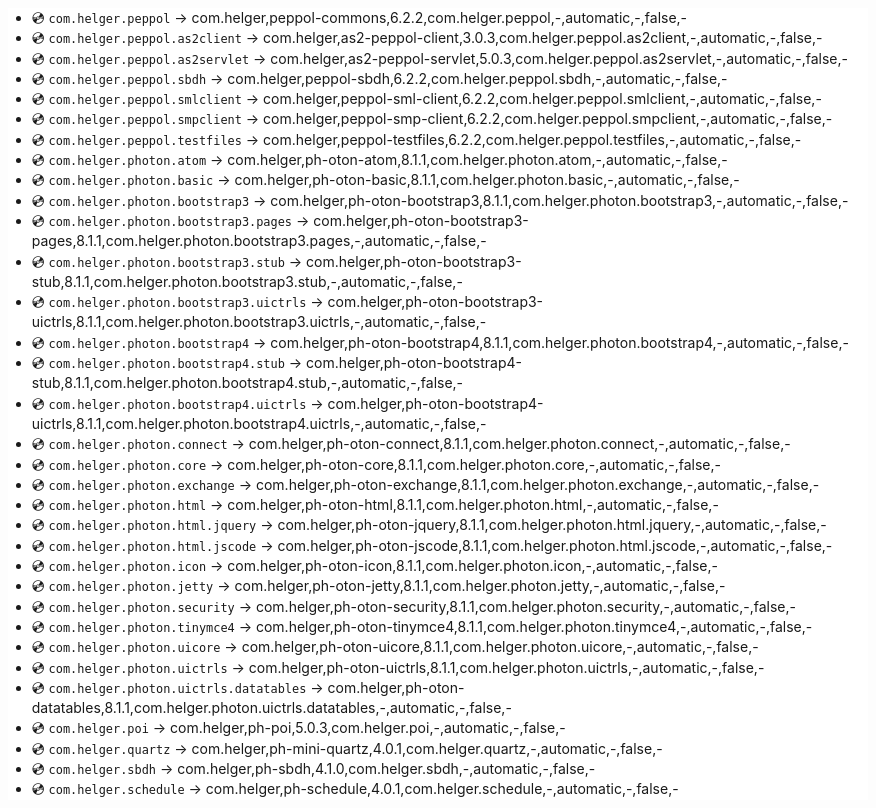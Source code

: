 - :cd: `com.helger.peppol` -> com.helger,peppol-commons,6.2.2,com.helger.peppol,-,automatic,-,false,-
- :cd: `com.helger.peppol.as2client` -> com.helger,as2-peppol-client,3.0.3,com.helger.peppol.as2client,-,automatic,-,false,-
- :cd: `com.helger.peppol.as2servlet` -> com.helger,as2-peppol-servlet,5.0.3,com.helger.peppol.as2servlet,-,automatic,-,false,-
- :cd: `com.helger.peppol.sbdh` -> com.helger,peppol-sbdh,6.2.2,com.helger.peppol.sbdh,-,automatic,-,false,-
- :cd: `com.helger.peppol.smlclient` -> com.helger,peppol-sml-client,6.2.2,com.helger.peppol.smlclient,-,automatic,-,false,-
- :cd: `com.helger.peppol.smpclient` -> com.helger,peppol-smp-client,6.2.2,com.helger.peppol.smpclient,-,automatic,-,false,-
- :cd: `com.helger.peppol.testfiles` -> com.helger,peppol-testfiles,6.2.2,com.helger.peppol.testfiles,-,automatic,-,false,-
- :cd: `com.helger.photon.atom` -> com.helger,ph-oton-atom,8.1.1,com.helger.photon.atom,-,automatic,-,false,-
- :cd: `com.helger.photon.basic` -> com.helger,ph-oton-basic,8.1.1,com.helger.photon.basic,-,automatic,-,false,-
- :cd: `com.helger.photon.bootstrap3` -> com.helger,ph-oton-bootstrap3,8.1.1,com.helger.photon.bootstrap3,-,automatic,-,false,-
- :cd: `com.helger.photon.bootstrap3.pages` -> com.helger,ph-oton-bootstrap3-pages,8.1.1,com.helger.photon.bootstrap3.pages,-,automatic,-,false,-
- :cd: `com.helger.photon.bootstrap3.stub` -> com.helger,ph-oton-bootstrap3-stub,8.1.1,com.helger.photon.bootstrap3.stub,-,automatic,-,false,-
- :cd: `com.helger.photon.bootstrap3.uictrls` -> com.helger,ph-oton-bootstrap3-uictrls,8.1.1,com.helger.photon.bootstrap3.uictrls,-,automatic,-,false,-
- :cd: `com.helger.photon.bootstrap4` -> com.helger,ph-oton-bootstrap4,8.1.1,com.helger.photon.bootstrap4,-,automatic,-,false,-
- :cd: `com.helger.photon.bootstrap4.stub` -> com.helger,ph-oton-bootstrap4-stub,8.1.1,com.helger.photon.bootstrap4.stub,-,automatic,-,false,-
- :cd: `com.helger.photon.bootstrap4.uictrls` -> com.helger,ph-oton-bootstrap4-uictrls,8.1.1,com.helger.photon.bootstrap4.uictrls,-,automatic,-,false,-
- :cd: `com.helger.photon.connect` -> com.helger,ph-oton-connect,8.1.1,com.helger.photon.connect,-,automatic,-,false,-
- :cd: `com.helger.photon.core` -> com.helger,ph-oton-core,8.1.1,com.helger.photon.core,-,automatic,-,false,-
- :cd: `com.helger.photon.exchange` -> com.helger,ph-oton-exchange,8.1.1,com.helger.photon.exchange,-,automatic,-,false,-
- :cd: `com.helger.photon.html` -> com.helger,ph-oton-html,8.1.1,com.helger.photon.html,-,automatic,-,false,-
- :cd: `com.helger.photon.html.jquery` -> com.helger,ph-oton-jquery,8.1.1,com.helger.photon.html.jquery,-,automatic,-,false,-
- :cd: `com.helger.photon.html.jscode` -> com.helger,ph-oton-jscode,8.1.1,com.helger.photon.html.jscode,-,automatic,-,false,-
- :cd: `com.helger.photon.icon` -> com.helger,ph-oton-icon,8.1.1,com.helger.photon.icon,-,automatic,-,false,-
- :cd: `com.helger.photon.jetty` -> com.helger,ph-oton-jetty,8.1.1,com.helger.photon.jetty,-,automatic,-,false,-
- :cd: `com.helger.photon.security` -> com.helger,ph-oton-security,8.1.1,com.helger.photon.security,-,automatic,-,false,-
- :cd: `com.helger.photon.tinymce4` -> com.helger,ph-oton-tinymce4,8.1.1,com.helger.photon.tinymce4,-,automatic,-,false,-
- :cd: `com.helger.photon.uicore` -> com.helger,ph-oton-uicore,8.1.1,com.helger.photon.uicore,-,automatic,-,false,-
- :cd: `com.helger.photon.uictrls` -> com.helger,ph-oton-uictrls,8.1.1,com.helger.photon.uictrls,-,automatic,-,false,-
- :cd: `com.helger.photon.uictrls.datatables` -> com.helger,ph-oton-datatables,8.1.1,com.helger.photon.uictrls.datatables,-,automatic,-,false,-
- :cd: `com.helger.poi` -> com.helger,ph-poi,5.0.3,com.helger.poi,-,automatic,-,false,-
- :cd: `com.helger.quartz` -> com.helger,ph-mini-quartz,4.0.1,com.helger.quartz,-,automatic,-,false,-
- :cd: `com.helger.sbdh` -> com.helger,ph-sbdh,4.1.0,com.helger.sbdh,-,automatic,-,false,-
- :cd: `com.helger.schedule` -> com.helger,ph-schedule,4.0.1,com.helger.schedule,-,automatic,-,false,-